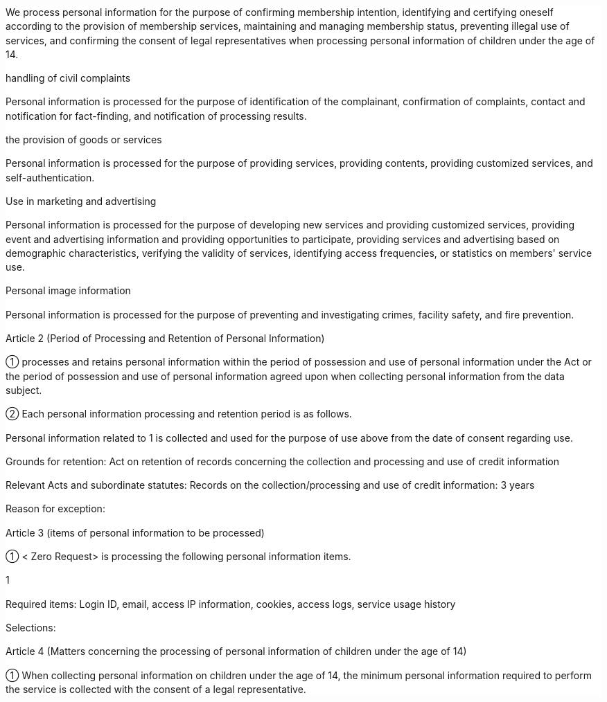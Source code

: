 We process personal information for the purpose of confirming membership intention, identifying and certifying oneself according to the provision of membership services, maintaining and managing membership status, preventing illegal use of services, and confirming the consent of legal representatives when processing personal information of children under the age of 14.

handling of civil complaints

Personal information is processed for the purpose of identification of the complainant, confirmation of complaints, contact and notification for fact-finding, and notification of processing results.

the provision of goods or services

Personal information is processed for the purpose of providing services, providing contents, providing customized services, and self-authentication.

Use in marketing and advertising

Personal information is processed for the purpose of developing new services and providing customized services, providing event and advertising information and providing opportunities to participate, providing services and advertising based on demographic characteristics, verifying the validity of services, identifying access frequencies, or statistics on members' service use.

Personal image information

Personal information is processed for the purpose of preventing and investigating crimes, facility safety, and fire prevention.

Article 2 (Period of Processing and Retention of Personal Information)

① <ZeroQuest> processes and retains personal information within the period of possession and use of personal information under the Act or the period of possession and use of personal information agreed upon when collecting personal information from the data subject.

② Each personal information processing and retention period is as follows.

Personal information related to 1 is collected and used for the purpose of use above from the date of consent regarding use.

Grounds for retention: Act on retention of records concerning the collection and processing and use of credit information

Relevant Acts and subordinate statutes: Records on the collection/processing and use of credit information: 3 years

Reason for exception:

Article 3 (items of personal information to be processed)

① < Zero Request> is processing the following personal information items.

1 <Used for marketing and advertising>

Required items: Login ID, email, access IP information, cookies, access logs, service usage history

Selections:

Article 4 (Matters concerning the processing of personal information of children under the age of 14)

① When collecting personal information on children under the age of 14, the minimum personal information required to perform the service is collected with the consent of a legal representative.
